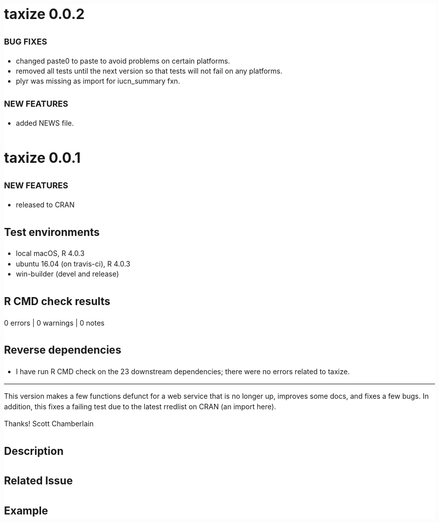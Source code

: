 taxize 0.0.2
===============

### BUG FIXES

* changed paste0 to paste to avoid problems on certain platforms.
* removed all tests until the next version so that tests will not fail on any platforms.
* plyr was missing as import for iucn_summary fxn.

### NEW FEATURES

* added NEWS file.


taxize 0.0.1
===============

### NEW FEATURES

* released to CRAN
## Test environments

* local macOS, R 4.0.3
* ubuntu 16.04 (on travis-ci), R 4.0.3
* win-builder (devel and release)

## R CMD check results

0 errors | 0 warnings | 0 notes

## Reverse dependencies

* I have run R CMD check on the 23 downstream dependencies; there were no errors related to taxize.

------

This version makes a few functions defunct for a web service that is no longer up, improves some docs, and fixes a few bugs. In addition, this fixes a failing test due to the latest rredlist on CRAN (an import here).

Thanks!
Scott Chamberlain




## Description


## Related Issue


## Example
